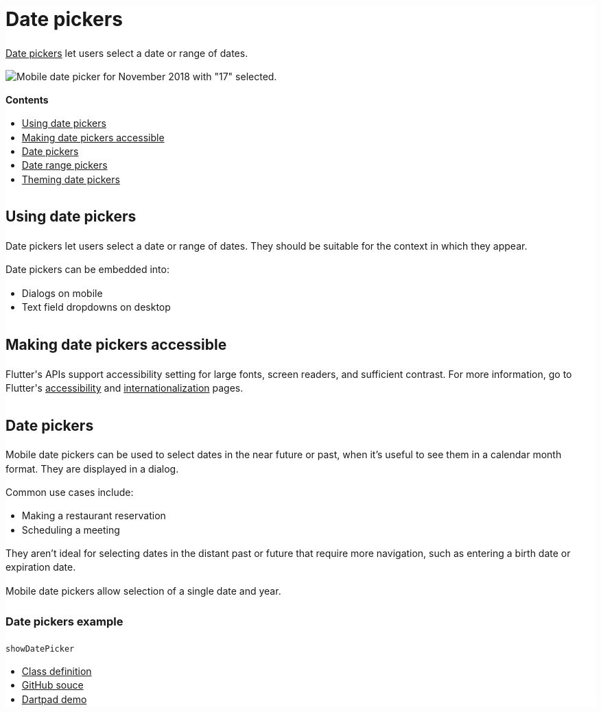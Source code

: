 

# Date pickers

[Date pickers](https://material.io/components/date-pickers) let users select a date or range of dates. 

![Mobile date picker for November 2018 with "17" selected.](assets/date_pickers/pickers_hero.png)

**Contents**

- [Using date pickers](#using-pickers)
- [Making date pickers accessible](#making-pickers-accessible)
- [Date pickers](#date-pickers)
- [Date range pickers](#date-range-pickers)
- [Theming date pickers](#theming-pickers)

## Using date pickers

Date pickers let users select a date or range of dates. They should be suitable for the context in which they appear.

Date pickers can be embedded into:

- Dialogs on mobile
- Text field dropdowns on desktop

## Making date pickers accessible 

Flutter's APIs support accessibility setting for large fonts, screen readers, and sufficient contrast. For more information, go to Flutter's [accessibility](https://flutter.dev/docs/development/accessibility-and-localization/accessibility) and [internationalization](https://flutter.dev/docs/development/accessibility-and-localization/internationalization) pages.

## Date pickers

Mobile date pickers can be used to select dates in the near future or past, when it’s useful to see them in a calendar month format. They are displayed in a dialog.

Common use cases include:

- Making a restaurant reservation
- Scheduling a meeting

They aren’t ideal for selecting dates in the distant past or future that require more navigation, such as entering a birth date or expiration date.

Mobile date pickers allow selection of a single date and year.

### Date pickers example

`showDatePicker`
- [Class definition](https://api.flutter.dev/flutter/material/showDatePicker.html)
- [GitHub souce](https://github.com/flutter/flutter/blob/master/packages/flutter/lib/src/material/pickers/date_picker_dialog.dart)
- [Dartpad demo](https://dartpad.dev/embed-flutter.html?gh_owner=material-components&gh_repo=material-components-flutter&gh_path=docs/components/dartpad/date_pickers/regular&gh_ref=develop)
